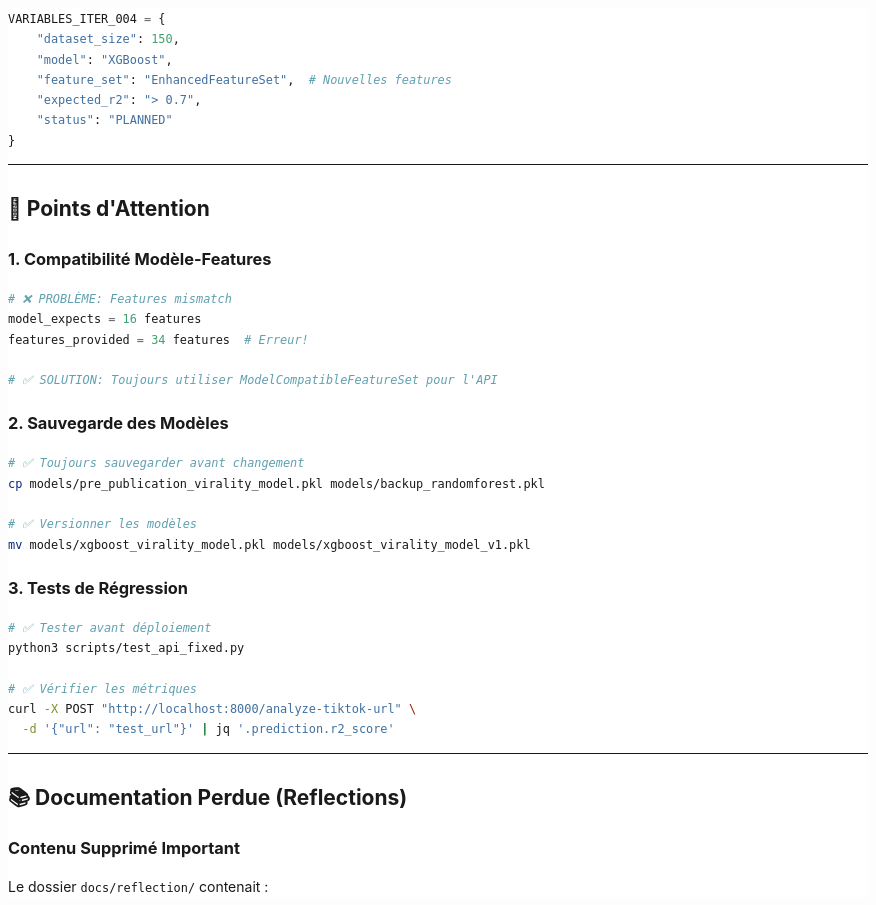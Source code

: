 ```python
VARIABLES_ITER_004 = {
    "dataset_size": 150,
    "model": "XGBoost",
    "feature_set": "EnhancedFeatureSet",  # Nouvelles features
    "expected_r2": "> 0.7",
    "status": "PLANNED"
}
```

---

## 🚨 **Points d'Attention**

### **1. Compatibilité Modèle-Features**

```python
# ❌ PROBLÈME: Features mismatch
model_expects = 16 features
features_provided = 34 features  # Erreur!

# ✅ SOLUTION: Toujours utiliser ModelCompatibleFeatureSet pour l'API
```

### **2. Sauvegarde des Modèles**

```bash
# ✅ Toujours sauvegarder avant changement
cp models/pre_publication_virality_model.pkl models/backup_randomforest.pkl

# ✅ Versionner les modèles
mv models/xgboost_virality_model.pkl models/xgboost_virality_model_v1.pkl
```

### **3. Tests de Régression**

```bash
# ✅ Tester avant déploiement
python3 scripts/test_api_fixed.py

# ✅ Vérifier les métriques
curl -X POST "http://localhost:8000/analyze-tiktok-url" \
  -d '{"url": "test_url"}' | jq '.prediction.r2_score'
```

---

## 📚 **Documentation Perdue (Reflections)**

### **Contenu Supprimé Important**

Le dossier `docs/reflection/` contenait :
